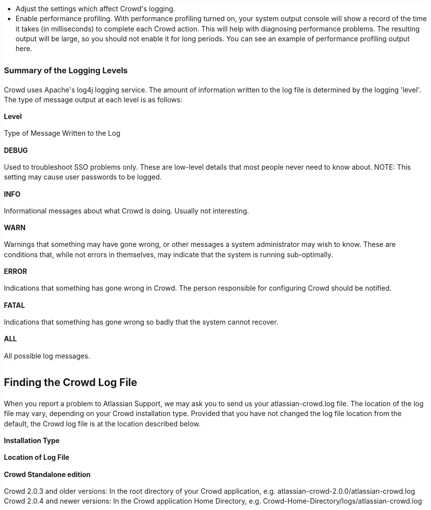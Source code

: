 - Adjust the settings which affect Crowd's logging.
- Enable performance profiling. With performance profiling turned on, your system output console will show a record of the time it takes (in milliseconds) to complete each Crowd action. This will help with diagnosing performance problems. The resulting output will be large, so you should not enable it for long periods. You can see an example of performance profiling output here.

### Summary of the Logging Levels

Crowd uses Apache's log4j logging service. The amount of information written to the log file is determined by the logging 'level'. The type of message output at each level is as follows:

**Level**

Type of Message Written to the Log

**DEBUG**

Used to troubleshoot SSO problems only. These are low-level details that most people never need to know about. NOTE: This setting may cause user passwords to be logged.

**INFO**

Informational messages about what Crowd is doing. Usually not interesting.

**WARN**

Warnings that something may have gone wrong, or other messages a system administrator may wish to know. These are conditions that, while not errors in themselves, may indicate that the system is running sub-optimally.

**ERROR**

Indications that something has gone wrong in Crowd. The person responsible for configuring Crowd should be notified.

**FATAL**

Indications that something has gone wrong so badly that the system cannot recover.

**ALL**

All possible log messages.


## Finding the Crowd Log File
When you report a problem to Atlassian Support, we may ask you to send us your atlassian-crowd.log file. The location of the log file may vary, depending on your Crowd installation type. Provided that you have not changed the log file location from the default, the Crowd log file is at the location described below.

**Installation Type**

**Location of Log File**

**Crowd Standalone edition**

Crowd 2.0.3 and older versions: In the root directory of your Crowd application, e.g. atlassian-crowd-2.0.0/atlassian-crowd.log
Crowd 2.0.4 and newer versions: In the Crowd application Home Directory, e.g. Crowd-Home-Directory/logs/atlassian-crowd.log
